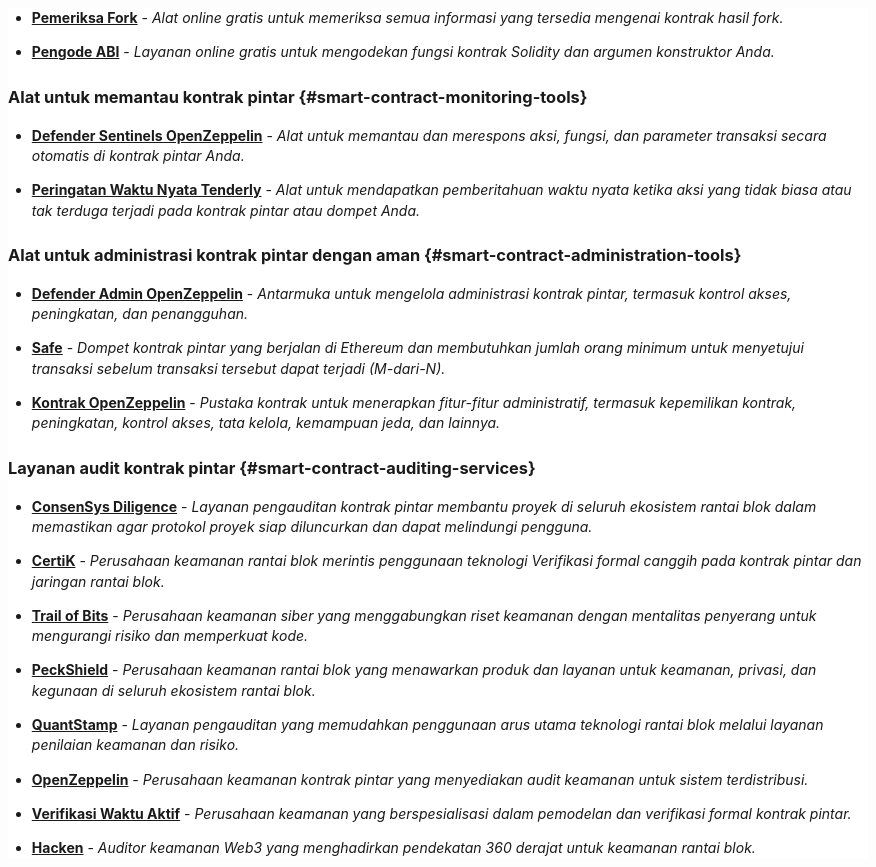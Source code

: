 - **[Pemeriksa Fork](https://forkchecker.hashex.org/)** - _Alat online gratis untuk memeriksa semua informasi yang tersedia mengenai kontrak hasil fork._

- **[Pengode ABI](https://abi.hashex.org/)** - _Layanan online gratis untuk mengodekan fungsi kontrak Solidity dan argumen konstruktor Anda._

### Alat untuk memantau kontrak pintar \{#smart-contract-monitoring-tools}

- **[Defender Sentinels OpenZeppelin](https://docs.openzeppelin.com/defender/sentinel)** - _Alat untuk memantau dan merespons aksi, fungsi, dan parameter transaksi secara otomatis di kontrak pintar Anda._

- **[Peringatan Waktu Nyata Tenderly](https://tenderly.co/alerting/)** - _Alat untuk mendapatkan pemberitahuan waktu nyata ketika aksi yang tidak biasa atau tak terduga terjadi pada kontrak pintar atau dompet Anda._

### Alat untuk administrasi kontrak pintar dengan aman \{#smart-contract-administration-tools}

- **[Defender Admin OpenZeppelin](https://docs.openzeppelin.com/defender/admin)** - _Antarmuka untuk mengelola administrasi kontrak pintar, termasuk kontrol akses, peningkatan, dan penangguhan._

- **[Safe](https://safe.global/)** - _Dompet kontrak pintar yang berjalan di Ethereum dan membutuhkan jumlah orang minimum untuk menyetujui transaksi sebelum transaksi tersebut dapat terjadi (M-dari-N)._

- **[Kontrak OpenZeppelin](https://docs.openzeppelin.com/contracts/4.x/)** - _Pustaka kontrak untuk menerapkan fitur-fitur administratif, termasuk kepemilikan kontrak, peningkatan, kontrol akses, tata kelola, kemampuan jeda, dan lainnya._

### Layanan audit kontrak pintar \{#smart-contract-auditing-services}

- **[ConsenSys Diligence](https://consensys.net/diligence/)** - _Layanan pengauditan kontrak pintar membantu proyek di seluruh ekosistem rantai blok dalam memastikan agar protokol proyek siap diluncurkan dan dapat melindungi pengguna._

- **[CertiK](https://www.certik.com/)** - _Perusahaan keamanan rantai blok merintis penggunaan teknologi Verifikasi formal canggih pada kontrak pintar dan jaringan rantai blok._

- **[Trail of Bits](https://www.trailofbits.com/)** - _Perusahaan keamanan siber yang menggabungkan riset keamanan dengan mentalitas penyerang untuk mengurangi risiko dan memperkuat kode._

- **[PeckShield](https://peckshield.com/)** - _Perusahaan keamanan rantai blok yang menawarkan produk dan layanan untuk keamanan, privasi, dan kegunaan di seluruh ekosistem rantai blok._

- **[QuantStamp](https://quantstamp.com/)** - _Layanan pengauditan yang memudahkan penggunaan arus utama teknologi rantai blok melalui layanan penilaian keamanan dan risiko._

- **[OpenZeppelin](https://www.openzeppelin.com/security-audits)** - _Perusahaan keamanan kontrak pintar yang menyediakan audit keamanan untuk sistem terdistribusi._

- **[Verifikasi Waktu Aktif](https://runtimeverification.com/)** - _Perusahaan keamanan yang berspesialisasi dalam pemodelan dan verifikasi formal kontrak pintar._

- **[Hacken](https://hacken.io)** - _Auditor keamanan Web3 yang menghadirkan pendekatan 360 derajat untuk keamanan rantai blok._
